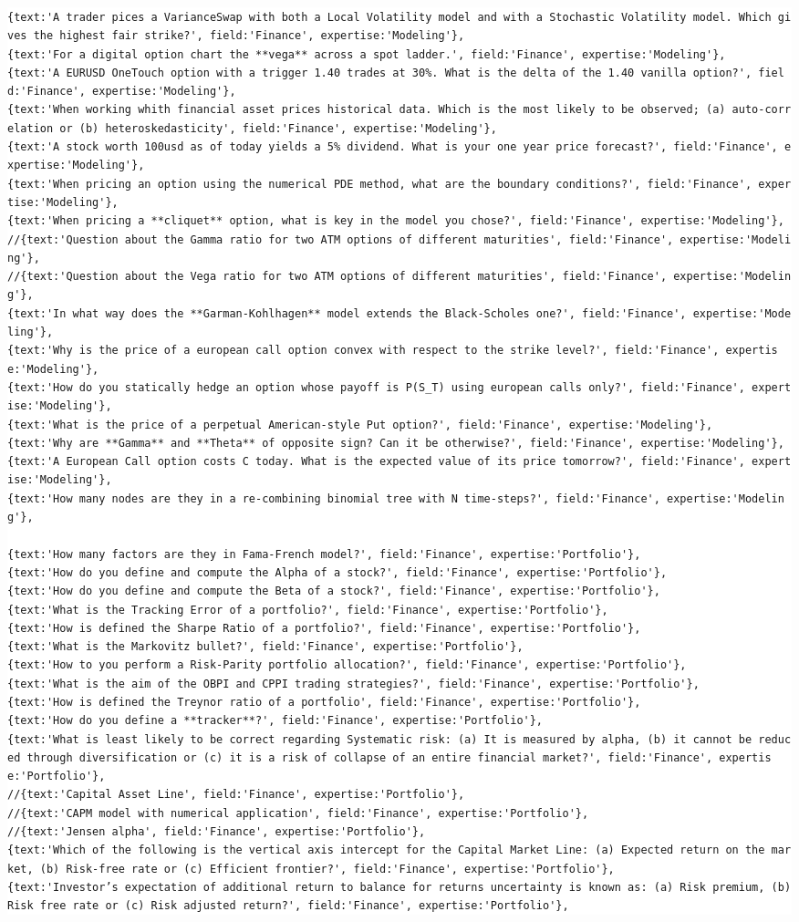 	{text:'A trader pices a VarianceSwap with both a Local Volatility model and with a Stochastic Volatility model. Which gives the highest fair strike?', field:'Finance', expertise:'Modeling'},
	{text:'For a digital option chart the **vega** across a spot ladder.', field:'Finance', expertise:'Modeling'},
	{text:'A EURUSD OneTouch option with a trigger 1.40 trades at 30%. What is the delta of the 1.40 vanilla option?', field:'Finance', expertise:'Modeling'},
	{text:'When working whith financial asset prices historical data. Which is the most likely to be observed; (a) auto-correlation or (b) heteroskedasticity', field:'Finance', expertise:'Modeling'},
	{text:'A stock worth 100usd as of today yields a 5% dividend. What is your one year price forecast?', field:'Finance', expertise:'Modeling'},
	{text:'When pricing an option using the numerical PDE method, what are the boundary conditions?', field:'Finance', expertise:'Modeling'},
	{text:'When pricing a **cliquet** option, what is key in the model you chose?', field:'Finance', expertise:'Modeling'},
	//{text:'Question about the Gamma ratio for two ATM options of different maturities', field:'Finance', expertise:'Modeling'},
	//{text:'Question about the Vega ratio for two ATM options of different maturities', field:'Finance', expertise:'Modeling'},
	{text:'In what way does the **Garman-Kohlhagen** model extends the Black-Scholes one?', field:'Finance', expertise:'Modeling'},
	{text:'Why is the price of a european call option convex with respect to the strike level?', field:'Finance', expertise:'Modeling'},
	{text:'How do you statically hedge an option whose payoff is P(S_T) using european calls only?', field:'Finance', expertise:'Modeling'},
	{text:'What is the price of a perpetual American-style Put option?', field:'Finance', expertise:'Modeling'},
	{text:'Why are **Gamma** and **Theta** of opposite sign? Can it be otherwise?', field:'Finance', expertise:'Modeling'},
	{text:'A European Call option costs C today. What is the expected value of its price tomorrow?', field:'Finance', expertise:'Modeling'},
	{text:'How many nodes are they in a re-combining binomial tree with N time-steps?', field:'Finance', expertise:'Modeling'},

	{text:'How many factors are they in Fama-French model?', field:'Finance', expertise:'Portfolio'},
	{text:'How do you define and compute the Alpha of a stock?', field:'Finance', expertise:'Portfolio'},
	{text:'How do you define and compute the Beta of a stock?', field:'Finance', expertise:'Portfolio'},
	{text:'What is the Tracking Error of a portfolio?', field:'Finance', expertise:'Portfolio'},
	{text:'How is defined the Sharpe Ratio of a portfolio?', field:'Finance', expertise:'Portfolio'},
	{text:'What is the Markovitz bullet?', field:'Finance', expertise:'Portfolio'},
	{text:'How to you perform a Risk-Parity portfolio allocation?', field:'Finance', expertise:'Portfolio'},
	{text:'What is the aim of the OBPI and CPPI trading strategies?', field:'Finance', expertise:'Portfolio'},
	{text:'How is defined the Treynor ratio of a portfolio', field:'Finance', expertise:'Portfolio'},
	{text:'How do you define a **tracker**?', field:'Finance', expertise:'Portfolio'},
	{text:'What is least likely to be correct regarding Systematic risk: (a) It is measured by alpha, (b) it cannot be reduced through diversification or (c) it is a risk of collapse of an entire financial market?', field:'Finance', expertise:'Portfolio'},
	//{text:'Capital Asset Line', field:'Finance', expertise:'Portfolio'},
	//{text:'CAPM model with numerical application', field:'Finance', expertise:'Portfolio'},
	//{text:'Jensen alpha', field:'Finance', expertise:'Portfolio'},
	{text:'Which of the following is the vertical axis intercept for the Capital Market Line: (a) Expected return on the market, (b) Risk-free rate or (c) Efficient frontier?', field:'Finance', expertise:'Portfolio'},
	{text:'Investor’s expectation of additional return to balance for returns uncertainty is known as: (a) Risk premium, (b) Risk free rate or (c) Risk adjusted return?', field:'Finance', expertise:'Portfolio'},
	